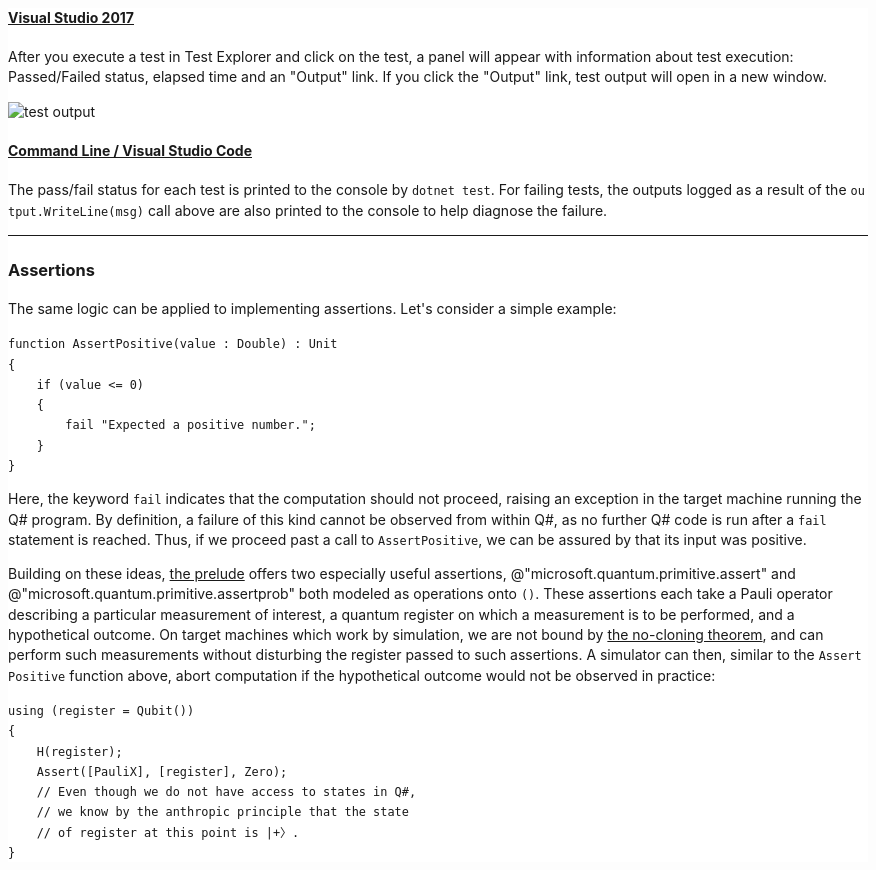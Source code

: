#### [Visual Studio 2017](#tab/tabid-vs2017)

After you execute a test in Test Explorer and click on the test, a panel will appear with information about test execution: Passed/Failed status, elapsed time and an "Output" link. If you click the "Output" link, test output will open in a new window.

![test output](~/media/unit-test-output.png)

#### [Command Line / Visual Studio Code](#tab/tabid-vscode)

The pass/fail status for each test is printed to the console by `dotnet test`.
For failing tests, the outputs logged as a result of the `output.WriteLine(msg)` call above are also printed to the console to help diagnose the failure.

***

### Assertions

The same logic can be applied to implementing assertions. Let's consider a simple example:

```qsharp
function AssertPositive(value : Double) : Unit 
{
    if (value <= 0) 
    {
        fail "Expected a positive number.";
    }
}
```

Here, the keyword `fail` indicates that the computation should not proceed, raising an exception in the target machine running the Q# program.
By definition, a failure of this kind cannot be observed from within Q#, as no further Q# code is run after a `fail` statement is reached.
Thus, if we proceed past a call to `AssertPositive`, we can be assured by that its input was positive.

Building on these ideas, [the prelude](xref:microsoft.quantum.libraries.standard.prelude) offers two especially useful assertions, @"microsoft.quantum.primitive.assert" and @"microsoft.quantum.primitive.assertprob" both modeled as operations onto `()`. These assertions each take a Pauli operator describing a particular measurement of interest, a quantum register on which a measurement is to be performed, and a hypothetical outcome.
On target machines which work by simulation, we are not bound by [the no-cloning theorem](https://en.wikipedia.org/wiki/No-cloning_theorem), and can perform such measurements without disturbing the register passed to such assertions.
A simulator can then, similar to the `AssertPositive` function above, abort computation if the hypothetical outcome would not be observed in practice:

```qsharp
using (register = Qubit()) 
{
    H(register);
    Assert([PauliX], [register], Zero);
    // Even though we do not have access to states in Q#,
    // we know by the anthropic principle that the state
    // of register at this point is |+〉.
}
```
